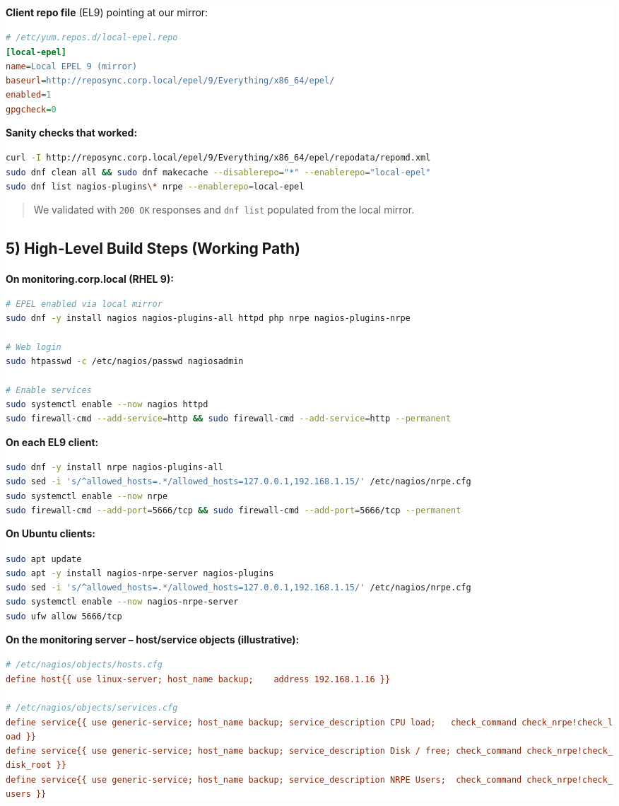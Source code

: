 **Client repo file** (EL9) pointing at our mirror:
```ini
# /etc/yum.repos.d/local-epel.repo
[local-epel]
name=Local EPEL 9 (mirror)
baseurl=http://reposync.corp.local/epel/9/Everything/x86_64/epel/
enabled=1
gpgcheck=0
```

**Sanity checks that worked:**
```bash
curl -I http://reposync.corp.local/epel/9/Everything/x86_64/epel/repodata/repomd.xml
sudo dnf clean all && sudo dnf makecache --disablerepo="*" --enablerepo="local-epel"
sudo dnf list nagios-plugins\* nrpe --enablerepo=local-epel
```

> We validated with `200 OK` responses and `dnf list` populated from the local mirror.

## 5) High-Level Build Steps (Working Path)
**On monitoring.corp.local (RHEL 9):**
```bash
# EPEL enabled via local mirror
sudo dnf -y install nagios nagios-plugins-all httpd php nrpe nagios-plugins-nrpe

# Web login
sudo htpasswd -c /etc/nagios/passwd nagiosadmin

# Enable services
sudo systemctl enable --now nagios httpd
sudo firewall-cmd --add-service=http && sudo firewall-cmd --add-service=http --permanent
```

**On each EL9 client:**
```bash
sudo dnf -y install nrpe nagios-plugins-all
sudo sed -i 's/^allowed_hosts=.*/allowed_hosts=127.0.0.1,192.168.1.15/' /etc/nagios/nrpe.cfg
sudo systemctl enable --now nrpe
sudo firewall-cmd --add-port=5666/tcp && sudo firewall-cmd --add-port=5666/tcp --permanent
```

**On Ubuntu clients:**
```bash
sudo apt update
sudo apt -y install nagios-nrpe-server nagios-plugins
sudo sed -i 's/^allowed_hosts=.*/allowed_hosts=127.0.0.1,192.168.1.15/' /etc/nagios/nrpe.cfg
sudo systemctl enable --now nagios-nrpe-server
sudo ufw allow 5666/tcp
```

**On the monitoring server – host/service objects (illustrative):**
```cfg
# /etc/nagios/objects/hosts.cfg
define host{{ use linux-server; host_name backup;    address 192.168.1.16 }}

# /etc/nagios/objects/services.cfg
define service{{ use generic-service; host_name backup; service_description CPU load;   check_command check_nrpe!check_load }}
define service{{ use generic-service; host_name backup; service_description Disk / free; check_command check_nrpe!check_disk_root }}
define service{{ use generic-service; host_name backup; service_description NRPE Users;  check_command check_nrpe!check_users }}
```
